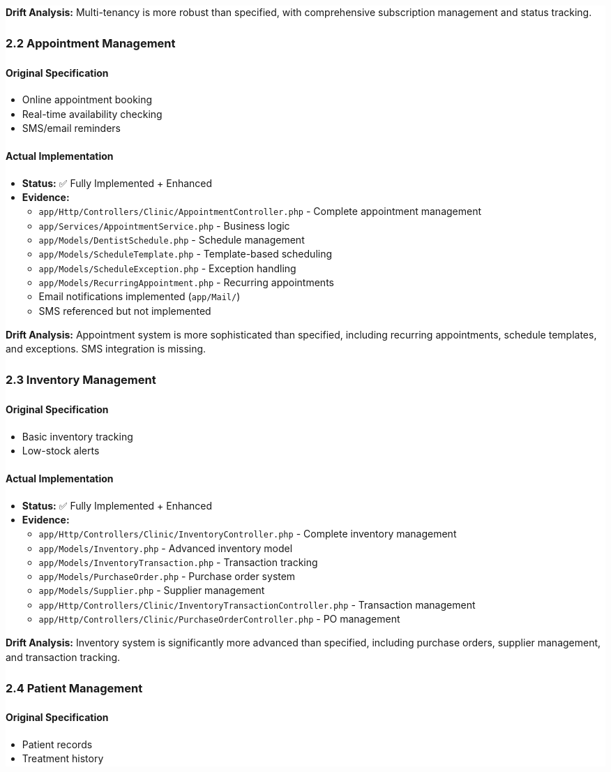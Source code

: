 **Drift Analysis:** Multi-tenancy is more robust than specified, with comprehensive subscription management and status tracking.

### 2.2 Appointment Management

#### Original Specification

-   Online appointment booking
-   Real-time availability checking
-   SMS/email reminders

#### Actual Implementation

-   **Status:** ✅ Fully Implemented + Enhanced
-   **Evidence:**
    -   `app/Http/Controllers/Clinic/AppointmentController.php` - Complete appointment management
    -   `app/Services/AppointmentService.php` - Business logic
    -   `app/Models/DentistSchedule.php` - Schedule management
    -   `app/Models/ScheduleTemplate.php` - Template-based scheduling
    -   `app/Models/ScheduleException.php` - Exception handling
    -   `app/Models/RecurringAppointment.php` - Recurring appointments
    -   Email notifications implemented (`app/Mail/`)
    -   SMS referenced but not implemented

**Drift Analysis:** Appointment system is more sophisticated than specified, including recurring appointments, schedule templates, and exceptions. SMS integration is missing.

### 2.3 Inventory Management

#### Original Specification

-   Basic inventory tracking
-   Low-stock alerts

#### Actual Implementation

-   **Status:** ✅ Fully Implemented + Enhanced
-   **Evidence:**
    -   `app/Http/Controllers/Clinic/InventoryController.php` - Complete inventory management
    -   `app/Models/Inventory.php` - Advanced inventory model
    -   `app/Models/InventoryTransaction.php` - Transaction tracking
    -   `app/Models/PurchaseOrder.php` - Purchase order system
    -   `app/Models/Supplier.php` - Supplier management
    -   `app/Http/Controllers/Clinic/InventoryTransactionController.php` - Transaction management
    -   `app/Http/Controllers/Clinic/PurchaseOrderController.php` - PO management

**Drift Analysis:** Inventory system is significantly more advanced than specified, including purchase orders, supplier management, and transaction tracking.

### 2.4 Patient Management

#### Original Specification

-   Patient records
-   Treatment history
